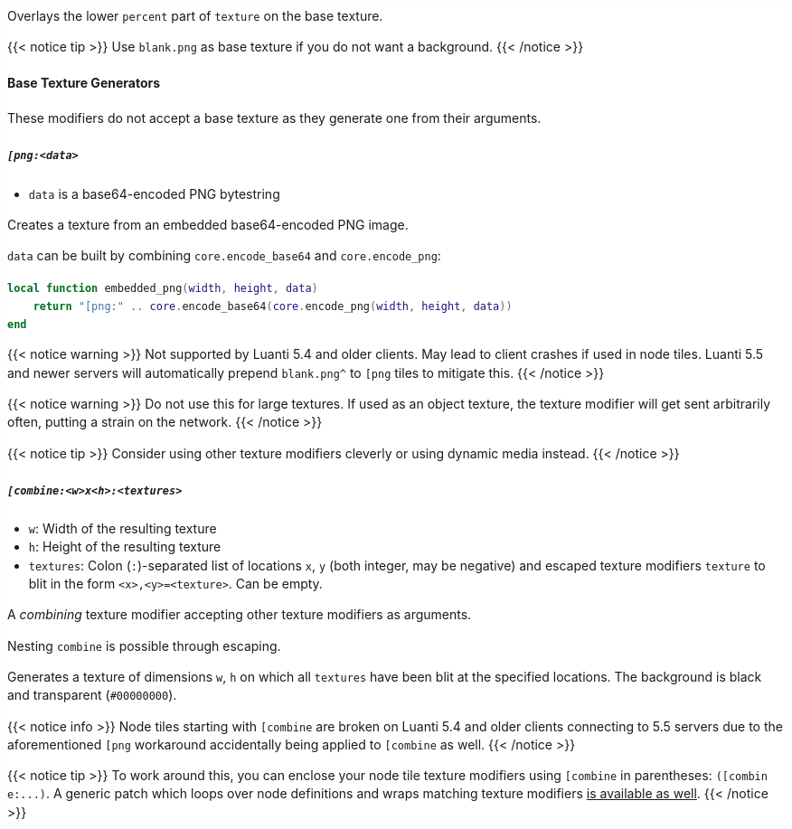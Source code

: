 Overlays the lower `percent` part of `texture` on the base texture.

{{< notice tip >}}
Use `blank.png` as base texture if you do not want a background.
{{< /notice >}}

#### Base Texture Generators

These modifiers do not accept a base texture as they generate one from their arguments.

##### `[png:<data>`

- `data` is a base64-encoded PNG bytestring

Creates a texture from an embedded base64-encoded PNG image.

`data` can be built by combining `core.encode_base64` and `core.encode_png`:

```lua
local function embedded_png(width, height, data)
	return "[png:" .. core.encode_base64(core.encode_png(width, height, data))
end
```

{{< notice warning >}}
Not supported by Luanti 5.4 and older clients. May lead to client crashes if used in node tiles. Luanti 5.5 and newer servers will automatically prepend `blank.png^` to `[png` tiles to mitigate this.
{{< /notice >}}

{{< notice warning >}}
Do not use this for large textures. If used as an object texture, the texture modifier will get sent arbitrarily often, putting a strain on the network.
{{< /notice >}}

{{< notice tip >}}
Consider using other texture modifiers cleverly or using dynamic media instead.
{{< /notice >}}

##### `[combine:<w>x<h>:<textures>`

- `w`: Width of the resulting texture
- `h`: Height of the resulting texture
- `textures`: Colon (`:`)-separated list of locations `x`, `y` (both integer, may be negative) and escaped texture modifiers `texture` to blit in the form `<x>,<y>=<texture>`. Can be empty.

A _combining_ texture modifier accepting other texture modifiers as arguments.

Nesting `combine` is possible through escaping.

Generates a texture of dimensions `w`, `h` on which all `textures` have been blit at the specified locations. The background is black and transparent (`#00000000`).

{{< notice info >}}
Node tiles starting with `[combine` are broken on Luanti 5.4 and older clients connecting to 5.5 servers due to the aforementioned `[png` workaround accidentally being applied to `[combine` as well.
{{< /notice >}}

{{< notice tip >}}
To work around this, you can enclose your node tile texture modifiers using `[combine` in parentheses: `([combine:...)`. A generic patch which loops over node definitions and wraps matching texture modifiers [is available as well](https://gist.github.com/appgurueu/dea1d1d9d8494e9c00114d36d58c5932).
{{< /notice >}}
